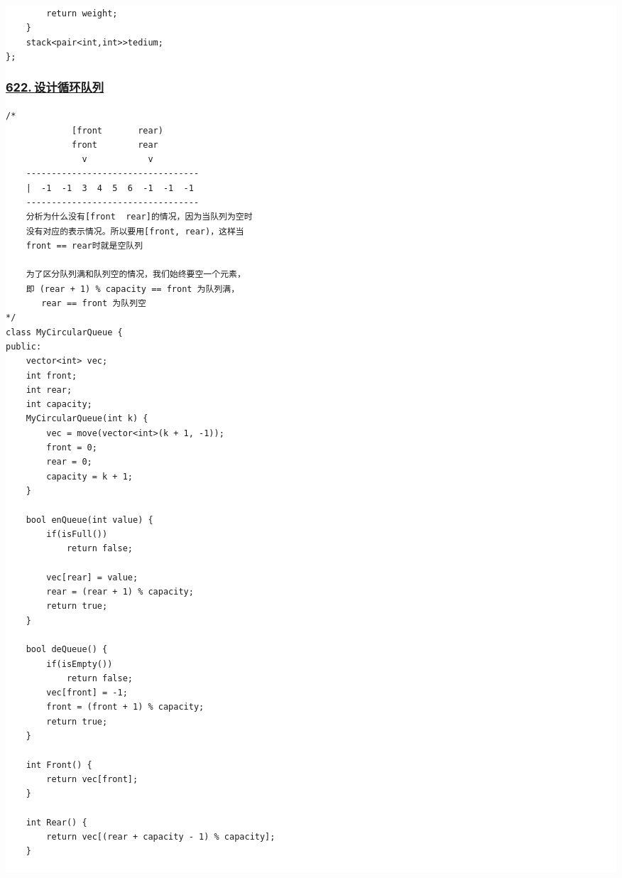 ```C++{.line-numbers}
        return weight;
    }
    stack<pair<int,int>>tedium;
};
```

<a id="622"></a>

### [622. 设计循环队列](#l622)

```C++{.line-numbers}
/*
             [front       rear)
             front        rear
               v            v
    ----------------------------------
    |  -1  -1  3  4  5  6  -1  -1  -1
    ----------------------------------
    分析为什么没有[front  rear]的情况，因为当队列为空时
    没有对应的表示情况。所以要用[front, rear)，这样当
    front == rear时就是空队列

    为了区分队列满和队列空的情况，我们始终要空一个元素，
    即 (rear + 1) % capacity == front 为队列满，
       rear == front 为队列空
*/
class MyCircularQueue {
public:
    vector<int> vec;
    int front;
    int rear;
    int capacity;
    MyCircularQueue(int k) {
        vec = move(vector<int>(k + 1, -1));
        front = 0;
        rear = 0;
        capacity = k + 1;
    }
    
    bool enQueue(int value) {
        if(isFull())
            return false;
        
        vec[rear] = value; 
        rear = (rear + 1) % capacity;
        return true;
    }
    
    bool deQueue() {
        if(isEmpty())
            return false;
        vec[front] = -1;
        front = (front + 1) % capacity;
        return true;
    }
    
    int Front() {
        return vec[front];
    }
    
    int Rear() {
        return vec[(rear + capacity - 1) % capacity];
    }
    
```